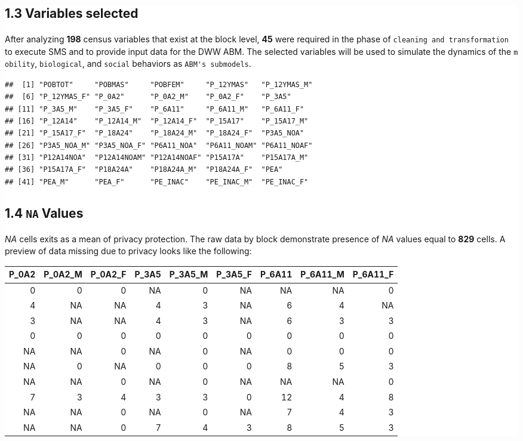 ## 1.3 Variables selected

After analyzing **198** census variables that exist at the block level,
**45** were required in the phase of `cleaning and transformation` to
execute SMS and to provide input data for the DWW ABM. The selected
variables will be used to simulate the dynamics of the `mobility`,
`biological`, and `social` behaviors as `ABM's submodels`.

    ##  [1] "POBTOT"     "POBMAS"     "POBFEM"     "P_12YMAS"   "P_12YMAS_M"
    ##  [6] "P_12YMAS_F" "P_0A2"      "P_0A2_M"    "P_0A2_F"    "P_3A5"     
    ## [11] "P_3A5_M"    "P_3A5_F"    "P_6A11"     "P_6A11_M"   "P_6A11_F"  
    ## [16] "P_12A14"    "P_12A14_M"  "P_12A14_F"  "P_15A17"    "P_15A17_M" 
    ## [21] "P_15A17_F"  "P_18A24"    "P_18A24_M"  "P_18A24_F"  "P3A5_NOA"  
    ## [26] "P3A5_NOA_M" "P3A5_NOA_F" "P6A11_NOA"  "P6A11_NOAM" "P6A11_NOAF"
    ## [31] "P12A14NOA"  "P12A14NOAM" "P12A14NOAF" "P15A17A"    "P15A17A_M" 
    ## [36] "P15A17A_F"  "P18A24A"    "P18A24A_M"  "P18A24A_F"  "PEA"       
    ## [41] "PEA_M"      "PEA_F"      "PE_INAC"    "PE_INAC_M"  "PE_INAC_F"

## 1.4 `NA` Values

*NA* cells exits as a mean of privacy protection. The raw data by block
demonstrate presence of *NA* values equal to **829** cells. A preview of
data missing due to privacy looks like the following:

| P\_0A2 | P\_0A2\_M | P\_0A2\_F | P\_3A5 | P\_3A5\_M | P\_3A5\_F | P\_6A11 | P\_6A11\_M | P\_6A11\_F |
|-------:|----------:|----------:|-------:|----------:|----------:|--------:|-----------:|-----------:|
|      0 |         0 |         0 |     NA |         0 |        NA |      NA |         NA |          0 |
|      4 |        NA |        NA |      4 |         3 |        NA |       6 |          4 |         NA |
|      3 |        NA |        NA |      4 |         3 |        NA |       6 |          3 |          3 |
|      0 |         0 |         0 |      0 |         0 |         0 |       0 |          0 |          0 |
|     NA |        NA |         0 |     NA |         0 |        NA |       0 |          0 |          0 |
|     NA |         0 |        NA |      0 |         0 |         0 |       8 |          5 |          3 |
|     NA |        NA |         0 |     NA |         0 |        NA |      NA |         NA |          0 |
|      7 |         3 |         4 |      3 |         3 |         0 |      12 |          4 |          8 |
|     NA |        NA |         0 |     NA |         0 |        NA |       7 |          4 |          3 |
|     NA |        NA |         0 |      7 |         4 |         3 |       8 |          5 |          3 |

